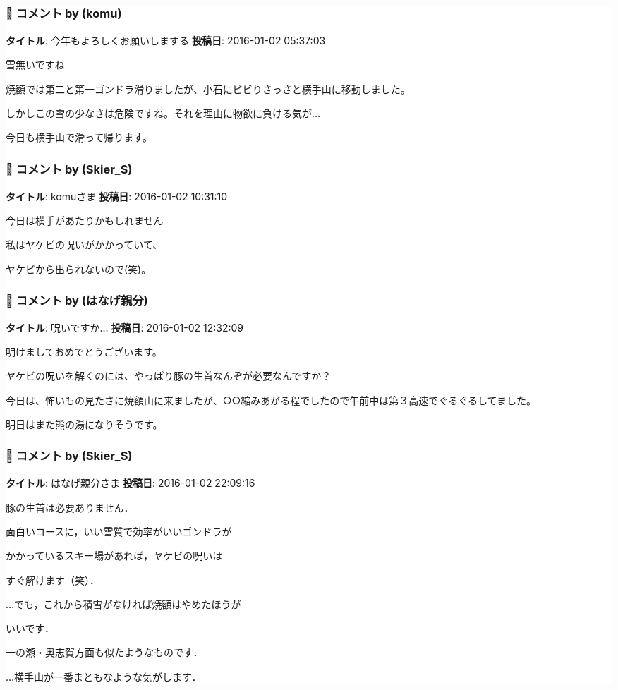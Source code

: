### 💬 コメント by (komu)
**タイトル**: 今年もよろしくお願いしまする
**投稿日**: 2016-01-02 05:37:03

雪無いですね

焼額では第二と第一ゴンドラ滑りましたが、小石にビビりさっさと横手山に移動しました。

しかしこの雪の少なさは危険ですね。それを理由に物欲に負ける気が…

今日も横手山で滑って帰ります。

### 💬 コメント by (Skier_S)
**タイトル**: komuさま
**投稿日**: 2016-01-02 10:31:10

今日は横手があたりかもしれません

私はヤケビの呪いがかかっていて、

ヤケビから出られないので(笑)。

### 💬 コメント by (はなげ親分)
**タイトル**: 呪いですか…
**投稿日**: 2016-01-02 12:32:09

明けましておめでとうございます。



ヤケビの呪いを解くのには、やっぱり豚の生首なんぞが必要なんですか？



今日は、怖いもの見たさに焼額山に来ましたが、○○縮みあがる程でしたので午前中は第３高速でぐるぐるしてました。



明日はまた熊の湯になりそうです。

### 💬 コメント by (Skier_S)
**タイトル**: はなげ親分さま
**投稿日**: 2016-01-02 22:09:16

豚の生首は必要ありません．

面白いコースに，いい雪質で効率がいいゴンドラが

かかっているスキー場があれば，ヤケビの呪いは

すぐ解けます（笑）．



…でも，これから積雪がなければ焼額はやめたほうが

いいです．

一の瀬・奥志賀方面も似たようなものです．



…横手山が一番まともなような気がします．
